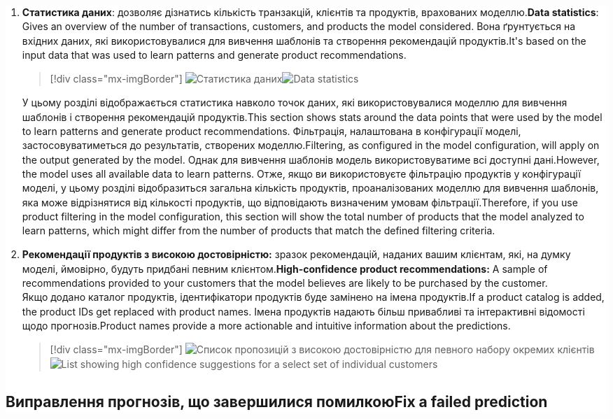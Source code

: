      
   1. <span data-ttu-id="cab27-266">**Статистика даних**: дозволяє дізнатись кількість транзакцій, клієнтів та продуктів, врахованих моделлю.</span><span class="sxs-lookup"><span data-stu-id="cab27-266">**Data statistics**: Gives an overview of the number of transactions, customers, and products the model considered.</span></span> <span data-ttu-id="cab27-267">Вона ґрунтується на вхідних даних, які використовувалися для вивчення шаблонів та створення рекомендацій продуктів.</span><span class="sxs-lookup"><span data-stu-id="cab27-267">It's based on the input data that was used to learn patterns and generate product recommendations.</span></span>

      > [!div class="mx-imgBorder"]
      > <span data-ttu-id="cab27-268">![Статистика даних](media/product-recommendation-datastatistics.png "Статистика даних стосовно вхідних та вихідних даних, що використовуються моделлю для вивчення шаблонів")</span><span class="sxs-lookup"><span data-stu-id="cab27-268">![Data statistics](media/product-recommendation-datastatistics.png "Data statistics around inout data used by the model to learn patterns")</span></span>

      <span data-ttu-id="cab27-269">У цьому розділі відображається статистика навколо точок даних, які використовувалися моделлю для вивчення шаблонів і створення рекомендацій продуктів.</span><span class="sxs-lookup"><span data-stu-id="cab27-269">This section shows stats around the data points that were used by the model to learn patterns and generate product recommendations.</span></span> <span data-ttu-id="cab27-270">Фільтрація, налаштована в конфігурації моделі, застосовуватиметься до результатів, створених моделлю.</span><span class="sxs-lookup"><span data-stu-id="cab27-270">Filtering, as configured in the model configuration, will apply on the output generated by the model.</span></span> <span data-ttu-id="cab27-271">Однак для вивчення шаблонів модель використовуватиме всі доступні дані.</span><span class="sxs-lookup"><span data-stu-id="cab27-271">However, the model uses all available data to learn patterns.</span></span> <span data-ttu-id="cab27-272">Отже, якщо ви використовуєте фільтрацію продуктів у конфігурації моделі, у цьому розділі відобразиться загальна кількість продуктів, проаналізованих моделлю для вивчення шаблонів, яка може відрізнятися від кількості продуктів, що відповідають визначеним умовам фільтрації.</span><span class="sxs-lookup"><span data-stu-id="cab27-272">Therefore, if you use product filtering in the model configuration, this section will show the total number of products that the model analyzed to learn patterns, which might differ from the number of products that match the defined filtering criteria.</span></span>

   1. <span data-ttu-id="cab27-273">**Рекомендації продуктів з високою достовірністю:** зразок рекомендацій, наданих вашим клієнтам, які, на думку моделі, ймовірно, будуть придбані певним клієнтом.</span><span class="sxs-lookup"><span data-stu-id="cab27-273">**High-confidence product recommendations:** A sample of recommendations provided to your customers that the model believes are likely to be purchased by the customer.</span></span>    
      <span data-ttu-id="cab27-274">Якщо додано каталог продуктів, ідентифікатори продуктів буде замінено на імена продуктів.</span><span class="sxs-lookup"><span data-stu-id="cab27-274">If a product catalog is added, the product IDs get replaced with product names.</span></span> <span data-ttu-id="cab27-275">Імена продуктів надають більш привабливі та інтерактивні відомості щодо прогнозів.</span><span class="sxs-lookup"><span data-stu-id="cab27-275">Product names provide a more actionable and intuitive information about the predictions.</span></span>
       > [!div class="mx-imgBorder"]
       > <span data-ttu-id="cab27-276">![Список пропозицій з високою достовірністю для певного набору окремих клієнтів](media/product-recommendation-highconfidence.PNG "Список пропозицій з високою достовірністю для певного набору окремих клієнтів")</span><span class="sxs-lookup"><span data-stu-id="cab27-276">![List showing high confidence suggestions for a select set of individual customers](media/product-recommendation-highconfidence.PNG "List showing high confidence suggestions for a select set of individual customers")</span></span>

## <a name="fix-a-failed-prediction"></a><span data-ttu-id="cab27-277">Виправлення прогнозів, що завершилися помилкою</span><span class="sxs-lookup"><span data-stu-id="cab27-277">Fix a failed prediction</span></span>

